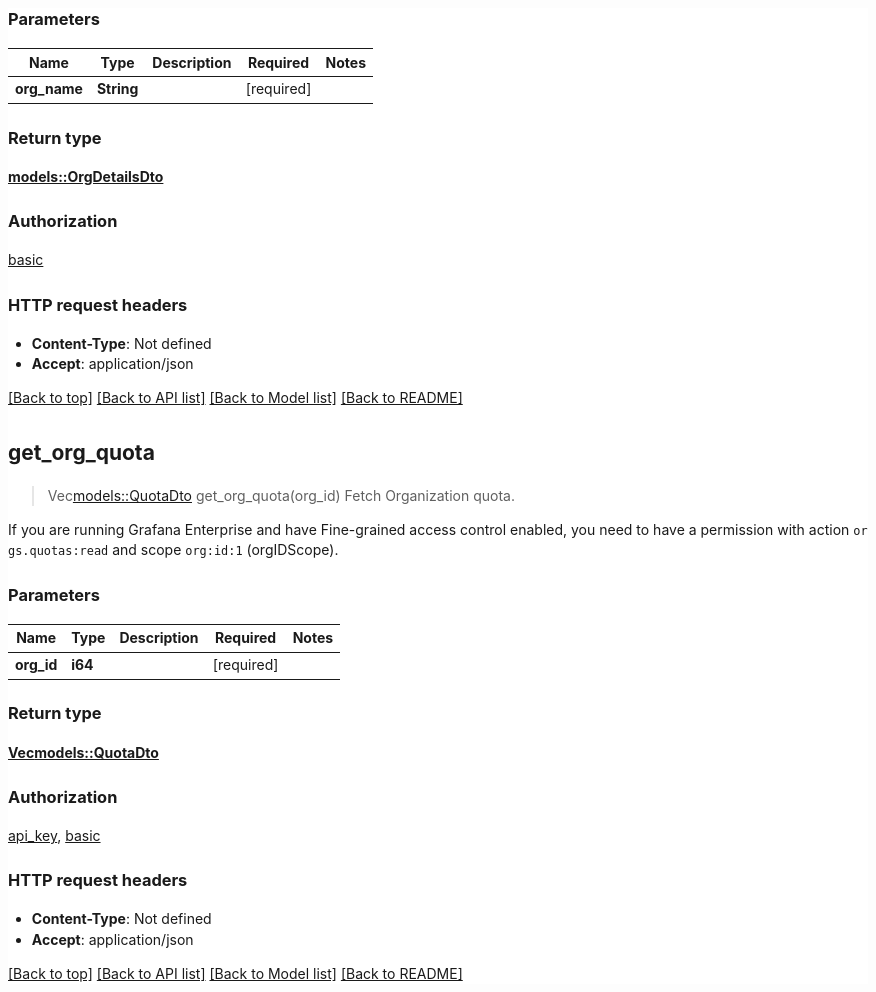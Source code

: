 ### Parameters


Name | Type | Description  | Required | Notes
------------- | ------------- | ------------- | ------------- | -------------
**org_name** | **String** |  | [required] |

### Return type

[**models::OrgDetailsDto**](OrgDetailsDTO.md)

### Authorization

[basic](../README.md#basic)

### HTTP request headers

- **Content-Type**: Not defined
- **Accept**: application/json

[[Back to top]](#) [[Back to API list]](../README.md#documentation-for-api-endpoints) [[Back to Model list]](../README.md#documentation-for-models) [[Back to README]](../README.md)


## get_org_quota

> Vec<models::QuotaDto> get_org_quota(org_id)
Fetch Organization quota.

If you are running Grafana Enterprise and have Fine-grained access control enabled, you need to have a permission with action `orgs.quotas:read` and scope `org:id:1` (orgIDScope).

### Parameters


Name | Type | Description  | Required | Notes
------------- | ------------- | ------------- | ------------- | -------------
**org_id** | **i64** |  | [required] |

### Return type

[**Vec<models::QuotaDto>**](QuotaDTO.md)

### Authorization

[api_key](../README.md#api_key), [basic](../README.md#basic)

### HTTP request headers

- **Content-Type**: Not defined
- **Accept**: application/json

[[Back to top]](#) [[Back to API list]](../README.md#documentation-for-api-endpoints) [[Back to Model list]](../README.md#documentation-for-models) [[Back to README]](../README.md)
